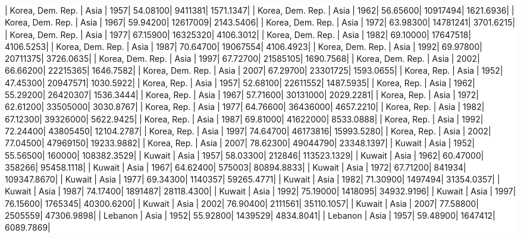 | Korea, Dem. Rep.         | Asia      |  1957|  54.08100|     9411381|    1571.1347|
| Korea, Dem. Rep.         | Asia      |  1962|  56.65600|    10917494|    1621.6936|
| Korea, Dem. Rep.         | Asia      |  1967|  59.94200|    12617009|    2143.5406|
| Korea, Dem. Rep.         | Asia      |  1972|  63.98300|    14781241|    3701.6215|
| Korea, Dem. Rep.         | Asia      |  1977|  67.15900|    16325320|    4106.3012|
| Korea, Dem. Rep.         | Asia      |  1982|  69.10000|    17647518|    4106.5253|
| Korea, Dem. Rep.         | Asia      |  1987|  70.64700|    19067554|    4106.4923|
| Korea, Dem. Rep.         | Asia      |  1992|  69.97800|    20711375|    3726.0635|
| Korea, Dem. Rep.         | Asia      |  1997|  67.72700|    21585105|    1690.7568|
| Korea, Dem. Rep.         | Asia      |  2002|  66.66200|    22215365|    1646.7582|
| Korea, Dem. Rep.         | Asia      |  2007|  67.29700|    23301725|    1593.0655|
| Korea, Rep.              | Asia      |  1952|  47.45300|    20947571|    1030.5922|
| Korea, Rep.              | Asia      |  1957|  52.68100|    22611552|    1487.5935|
| Korea, Rep.              | Asia      |  1962|  55.29200|    26420307|    1536.3444|
| Korea, Rep.              | Asia      |  1967|  57.71600|    30131000|    2029.2281|
| Korea, Rep.              | Asia      |  1972|  62.61200|    33505000|    3030.8767|
| Korea, Rep.              | Asia      |  1977|  64.76600|    36436000|    4657.2210|
| Korea, Rep.              | Asia      |  1982|  67.12300|    39326000|    5622.9425|
| Korea, Rep.              | Asia      |  1987|  69.81000|    41622000|    8533.0888|
| Korea, Rep.              | Asia      |  1992|  72.24400|    43805450|   12104.2787|
| Korea, Rep.              | Asia      |  1997|  74.64700|    46173816|   15993.5280|
| Korea, Rep.              | Asia      |  2002|  77.04500|    47969150|   19233.9882|
| Korea, Rep.              | Asia      |  2007|  78.62300|    49044790|   23348.1397|
| Kuwait                   | Asia      |  1952|  55.56500|      160000|  108382.3529|
| Kuwait                   | Asia      |  1957|  58.03300|      212846|  113523.1329|
| Kuwait                   | Asia      |  1962|  60.47000|      358266|   95458.1118|
| Kuwait                   | Asia      |  1967|  64.62400|      575003|   80894.8833|
| Kuwait                   | Asia      |  1972|  67.71200|      841934|  109347.8670|
| Kuwait                   | Asia      |  1977|  69.34300|     1140357|   59265.4771|
| Kuwait                   | Asia      |  1982|  71.30900|     1497494|   31354.0357|
| Kuwait                   | Asia      |  1987|  74.17400|     1891487|   28118.4300|
| Kuwait                   | Asia      |  1992|  75.19000|     1418095|   34932.9196|
| Kuwait                   | Asia      |  1997|  76.15600|     1765345|   40300.6200|
| Kuwait                   | Asia      |  2002|  76.90400|     2111561|   35110.1057|
| Kuwait                   | Asia      |  2007|  77.58800|     2505559|   47306.9898|
| Lebanon                  | Asia      |  1952|  55.92800|     1439529|    4834.8041|
| Lebanon                  | Asia      |  1957|  59.48900|     1647412|    6089.7869|